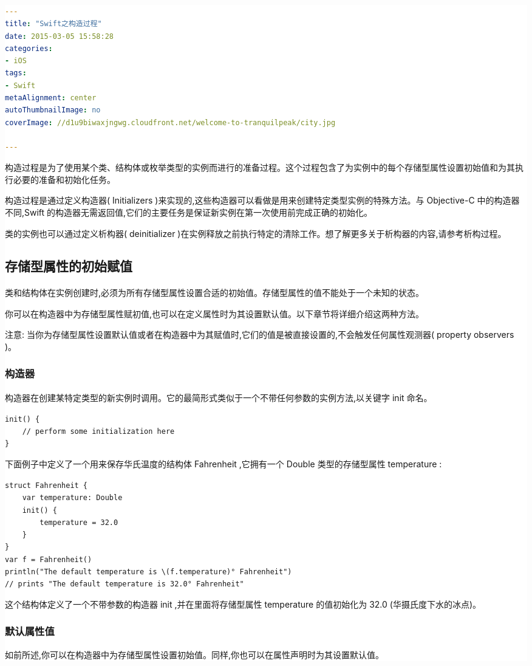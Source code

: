 ```yaml
---
title: "Swift之构造过程"
date: 2015-03-05 15:58:28
categories: 
- iOS
tags: 
- Swift
metaAlignment: center
autoThumbnailImage: no
coverImage: //d1u9biwaxjngwg.cloudfront.net/welcome-to-tranquilpeak/city.jpg

---
```


构造过程是为了使用某个类、结构体或枚举类型的实例而进行的准备过程。这个过程包含了为实例中的每个存储型属性设置初始值和为其执行必要的准备和初始化任务。


构造过程是通过定义构造器( Initializers )来实现的,这些构造器可以看做是用来创建特定类型实例的特殊方法。与 Objective-C 中的构造器不同,Swift 的构造器无需返回值,它们的主要任务是保证新实例在第一次使用前完成正确的初始化。

类的实例也可以通过定义析构器( deinitializer )在实例释放之前执行特定的清除工作。想了解更多关于析构器的内容,请参考析构过程。

## 存储型属性的初始赋值

类和结构体在实例创建时,必须为所有存储型属性设置合适的初始值。存储型属性的值不能处于一个未知的状态。

你可以在构造器中为存储型属性赋初值,也可以在定义属性时为其设置默认值。以下章节将详细介绍这两种方法。

注意: 当你为存储型属性设置默认值或者在构造器中为其赋值时,它们的值是被直接设置的,不会触发任何属性观测器( property observers )。

### 构造器

构造器在创建某特定类型的新实例时调用。它的最简形式类似于一个不带任何参数的实例方法,以关键字 init 命名。

	init() {
	    // perform some initialization here
	}
		
下面例子中定义了一个用来保存华氏温度的结构体 Fahrenheit ,它拥有一个 Double 类型的存储型属性 temperature :
		
	struct Fahrenheit {
	    var temperature: Double
	    init() {
	        temperature = 32.0
	    }
	}
	var f = Fahrenheit()
	println("The default temperature is \(f.temperature)° Fahrenheit")
	// prints "The default temperature is 32.0° Fahrenheit"
	
这个结构体定义了一个不带参数的构造器 init ,并在里面将存储型属性 temperature 的值初始化为 32.0 (华摄氏度下水的冰点)。

### 默认属性值

如前所述,你可以在构造器中为存储型属性设置初始值。同样,你也可以在属性声明时为其设置默认值。
